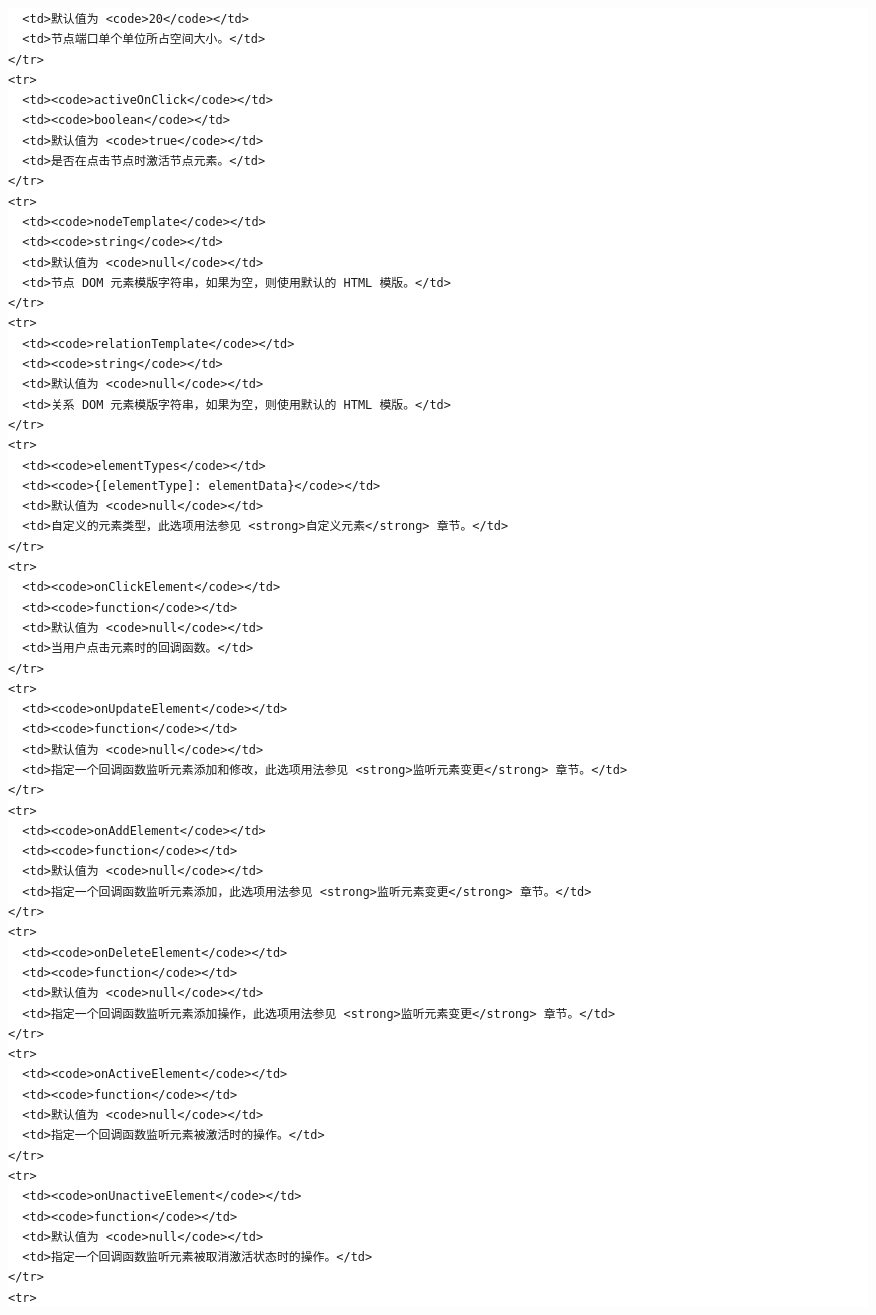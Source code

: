       <td>默认值为 <code>20</code></td>
      <td>节点端口单个单位所占空间大小。</td>
    </tr>
    <tr>
      <td><code>activeOnClick</code></td>
      <td><code>boolean</code></td>
      <td>默认值为 <code>true</code></td>
      <td>是否在点击节点时激活节点元素。</td>
    </tr>
    <tr>
      <td><code>nodeTemplate</code></td>
      <td><code>string</code></td>
      <td>默认值为 <code>null</code></td>
      <td>节点 DOM 元素模版字符串，如果为空，则使用默认的 HTML 模版。</td>
    </tr>
    <tr>
      <td><code>relationTemplate</code></td>
      <td><code>string</code></td>
      <td>默认值为 <code>null</code></td>
      <td>关系 DOM 元素模版字符串，如果为空，则使用默认的 HTML 模版。</td>
    </tr>
    <tr>
      <td><code>elementTypes</code></td>
      <td><code>{[elementType]: elementData}</code></td>
      <td>默认值为 <code>null</code></td>
      <td>自定义的元素类型，此选项用法参见 <strong>自定义元素</strong> 章节。</td>
    </tr>
    <tr>
      <td><code>onClickElement</code></td>
      <td><code>function</code></td>
      <td>默认值为 <code>null</code></td>
      <td>当用户点击元素时的回调函数。</td>
    </tr>
    <tr>
      <td><code>onUpdateElement</code></td>
      <td><code>function</code></td>
      <td>默认值为 <code>null</code></td>
      <td>指定一个回调函数监听元素添加和修改，此选项用法参见 <strong>监听元素变更</strong> 章节。</td>
    </tr>
    <tr>
      <td><code>onAddElement</code></td>
      <td><code>function</code></td>
      <td>默认值为 <code>null</code></td>
      <td>指定一个回调函数监听元素添加，此选项用法参见 <strong>监听元素变更</strong> 章节。</td>
    </tr>
    <tr>
      <td><code>onDeleteElement</code></td>
      <td><code>function</code></td>
      <td>默认值为 <code>null</code></td>
      <td>指定一个回调函数监听元素添加操作，此选项用法参见 <strong>监听元素变更</strong> 章节。</td>
    </tr>
    <tr>
      <td><code>onActiveElement</code></td>
      <td><code>function</code></td>
      <td>默认值为 <code>null</code></td>
      <td>指定一个回调函数监听元素被激活时的操作。</td>
    </tr>
    <tr>
      <td><code>onUnactiveElement</code></td>
      <td><code>function</code></td>
      <td>默认值为 <code>null</code></td>
      <td>指定一个回调函数监听元素被取消激活状态时的操作。</td>
    </tr>
    <tr>